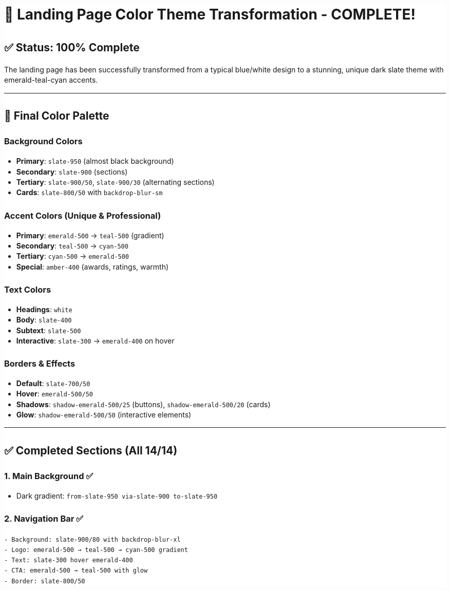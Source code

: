 # 🎉 Landing Page Color Theme Transformation - COMPLETE!

## ✅ Status: 100% Complete

The landing page has been successfully transformed from a typical blue/white design to a stunning, unique dark slate theme with emerald-teal-cyan accents.

---

## 🌈 Final Color Palette

### Background Colors
- **Primary**: `slate-950` (almost black background)
- **Secondary**: `slate-900` (sections)  
- **Tertiary**: `slate-900/50`, `slate-900/30` (alternating sections)
- **Cards**: `slate-800/50` with `backdrop-blur-sm`

### Accent Colors (Unique & Professional)
- **Primary**: `emerald-500` → `teal-500` (gradient)
- **Secondary**: `teal-500` → `cyan-500`
- **Tertiary**: `cyan-500` → `emerald-500`
- **Special**: `amber-400` (awards, ratings, warmth)

### Text Colors
- **Headings**: `white`
- **Body**: `slate-400`
- **Subtext**: `slate-500`
- **Interactive**: `slate-300` → `emerald-400` on hover

### Borders & Effects
- **Default**: `slate-700/50`
- **Hover**: `emerald-500/50`
- **Shadows**: `shadow-emerald-500/25` (buttons), `shadow-emerald-500/20` (cards)
- **Glow**: `shadow-emerald-500/50` (interactive elements)

---

## ✅ Completed Sections (All 14/14)

### 1. Main Background ✅
- Dark gradient: `from-slate-950 via-slate-900 to-slate-950`

### 2. Navigation Bar ✅
```
- Background: slate-900/80 with backdrop-blur-xl
- Logo: emerald-500 → teal-500 → cyan-500 gradient
- Text: slate-300 hover emerald-400
- CTA: emerald-500 → teal-500 with glow
- Border: slate-800/50
```
